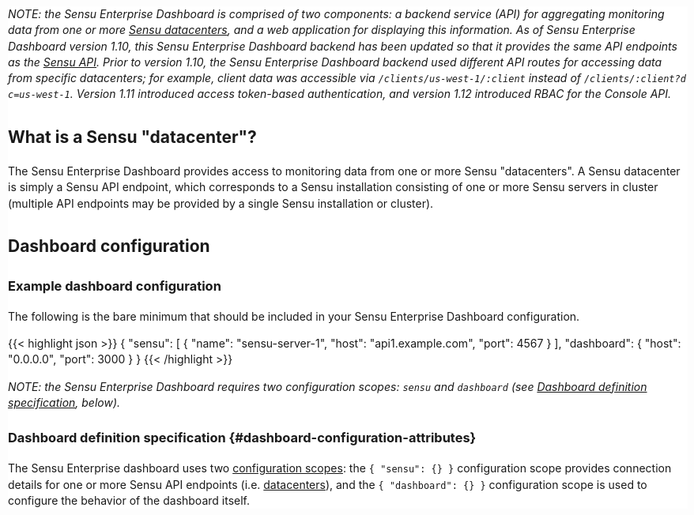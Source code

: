 _NOTE: the Sensu Enterprise Dashboard is comprised of two components: a backend
service (API) for aggregating monitoring data from one or more [Sensu
datacenters][5], and a web application for displaying this information. As of
Sensu Enterprise Dashboard version 1.10, this Sensu Enterprise Dashboard backend
has been updated so that it provides the same API endpoints as the [Sensu
API][1]. Prior to version 1.10, the Sensu Enterprise Dashboard backend used
different API routes for accessing data from specific datacenters; for example,
client data was accessible via `/clients/us-west-1/:client` instead of
`/clients/:client?dc=us-west-1`. Version 1.11 introduced access token-based
authentication, and version 1.12 introduced RBAC for the Console API._

## What is a Sensu "datacenter"?

The Sensu Enterprise Dashboard provides access to monitoring data from one or
more Sensu "datacenters". A Sensu datacenter is simply a Sensu API endpoint,
which corresponds to a Sensu installation consisting of one or more Sensu
servers in cluster (multiple API endpoints may be provided by a single Sensu
installation or cluster).

## Dashboard configuration

### Example dashboard configuration

The following is the bare minimum that should be included in your Sensu
Enterprise Dashboard configuration.

{{< highlight json >}}
{
  "sensu": [
    {
      "name": "sensu-server-1",
      "host": "api1.example.com",
      "port": 4567
    }
  ],
  "dashboard": {
    "host": "0.0.0.0",
    "port": 3000
  }
}
{{< /highlight >}}

_NOTE: the Sensu Enterprise Dashboard requires two configuration scopes: `sensu`
and `dashboard` (see [Dashboard definition specification][8], below)._

### Dashboard definition specification {#dashboard-configuration-attributes}

The Sensu Enterprise dashboard uses two [configuration scopes][9]: the
`{ "sensu": {} }` configuration scope provides connection details for one or
more Sensu API endpoints (i.e. [datacenters][1]), and the `{ "dashboard": {} }`
configuration scope is used to configure the behavior of the dashboard itself.


[?]:  #
[1]:  #what-is-a-sensu-datacenter
[2]:  http://www.uchiwa.io
[3]:  ../rbac/overview
[4]:  ../rbac/rbac-for-ldap
[5]:  ../rbac/rbac-for-github
[6]:  ../rbac/rbac-for-gitlab
[7]:  ../rbac/audit-logging
[8]:  #dashboard-configuration-attributes
[9]:  /sensu-core/1.0/reference/configuration#configuration-scopes
[10]: /sensu-core/1.0/reference/configuration#configuration-merging
[11]: #auth-attributes
[12]: #audit-attributes
[13]: #ldap-attributes
[14]: #github-attributes
[15]: #gitlab-attributes
[16]: ../rbac/overview#rbac-for-the-sensu-enterprise-console-api
[17]: ../rbac/rbac-for-oidc
[18]: #oidc-attributes